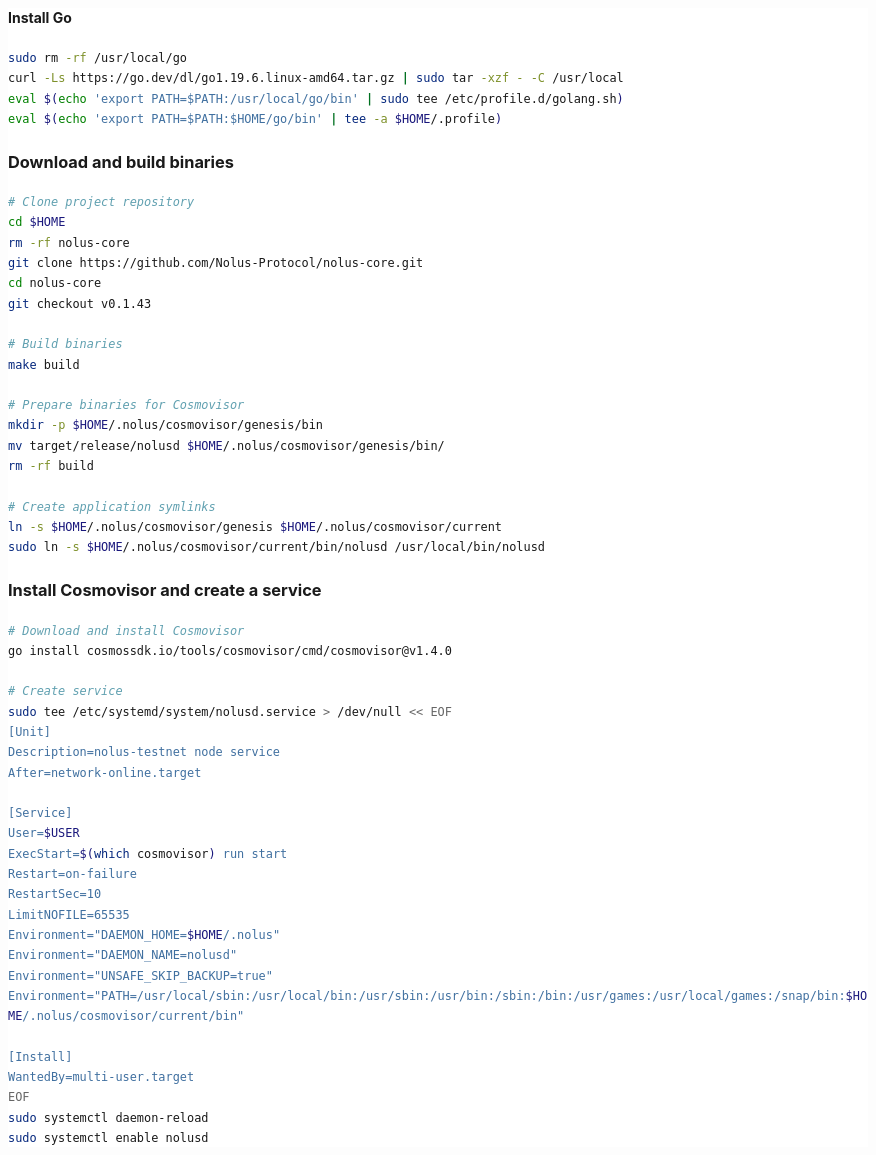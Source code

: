 #### Install Go

```bash
sudo rm -rf /usr/local/go
curl -Ls https://go.dev/dl/go1.19.6.linux-amd64.tar.gz | sudo tar -xzf - -C /usr/local
eval $(echo 'export PATH=$PATH:/usr/local/go/bin' | sudo tee /etc/profile.d/golang.sh)
eval $(echo 'export PATH=$PATH:$HOME/go/bin' | tee -a $HOME/.profile)
```

### Download and build binaries

```bash
# Clone project repository
cd $HOME
rm -rf nolus-core
git clone https://github.com/Nolus-Protocol/nolus-core.git
cd nolus-core
git checkout v0.1.43

# Build binaries
make build

# Prepare binaries for Cosmovisor
mkdir -p $HOME/.nolus/cosmovisor/genesis/bin
mv target/release/nolusd $HOME/.nolus/cosmovisor/genesis/bin/
rm -rf build

# Create application symlinks
ln -s $HOME/.nolus/cosmovisor/genesis $HOME/.nolus/cosmovisor/current
sudo ln -s $HOME/.nolus/cosmovisor/current/bin/nolusd /usr/local/bin/nolusd
```

### Install Cosmovisor and create a service

```bash
# Download and install Cosmovisor
go install cosmossdk.io/tools/cosmovisor/cmd/cosmovisor@v1.4.0

# Create service
sudo tee /etc/systemd/system/nolusd.service > /dev/null << EOF
[Unit]
Description=nolus-testnet node service
After=network-online.target

[Service]
User=$USER
ExecStart=$(which cosmovisor) run start
Restart=on-failure
RestartSec=10
LimitNOFILE=65535
Environment="DAEMON_HOME=$HOME/.nolus"
Environment="DAEMON_NAME=nolusd"
Environment="UNSAFE_SKIP_BACKUP=true"
Environment="PATH=/usr/local/sbin:/usr/local/bin:/usr/sbin:/usr/bin:/sbin:/bin:/usr/games:/usr/local/games:/snap/bin:$HOME/.nolus/cosmovisor/current/bin"

[Install]
WantedBy=multi-user.target
EOF
sudo systemctl daemon-reload
sudo systemctl enable nolusd
```
